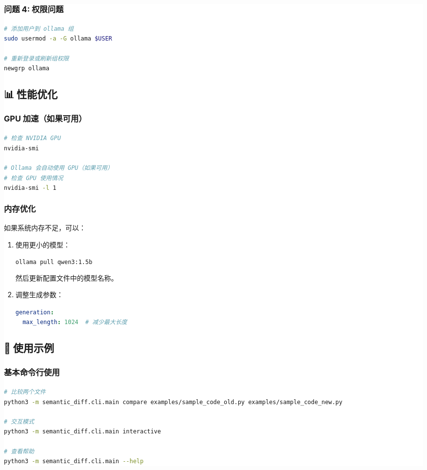 ### 问题 4: 权限问题

```bash
# 添加用户到 ollama 组
sudo usermod -a -G ollama $USER

# 重新登录或刷新组权限
newgrp ollama
```

## 📊 性能优化

### GPU 加速（如果可用）

```bash
# 检查 NVIDIA GPU
nvidia-smi

# Ollama 会自动使用 GPU（如果可用）
# 检查 GPU 使用情况
nvidia-smi -l 1
```

### 内存优化

如果系统内存不足，可以：

1. 使用更小的模型：
   ```bash
   ollama pull qwen3:1.5b
   ```
   然后更新配置文件中的模型名称。

2. 调整生成参数：
   ```yaml
   generation:
     max_length: 1024  # 减少最大长度
   ```

## 🎯 使用示例

### 基本命令行使用

```bash
# 比较两个文件
python3 -m semantic_diff.cli.main compare examples/sample_code_old.py examples/sample_code_new.py

# 交互模式
python3 -m semantic_diff.cli.main interactive

# 查看帮助
python3 -m semantic_diff.cli.main --help
```
